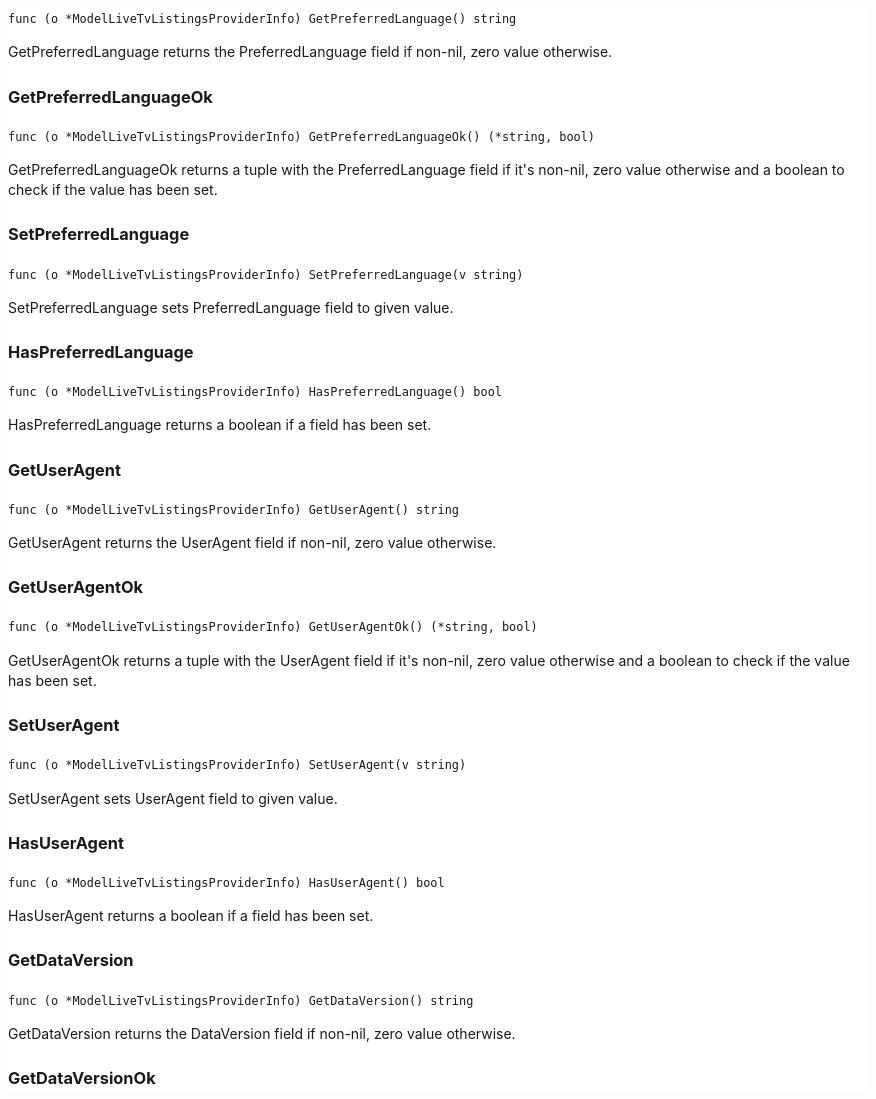 `func (o *ModelLiveTvListingsProviderInfo) GetPreferredLanguage() string`

GetPreferredLanguage returns the PreferredLanguage field if non-nil, zero value otherwise.

### GetPreferredLanguageOk

`func (o *ModelLiveTvListingsProviderInfo) GetPreferredLanguageOk() (*string, bool)`

GetPreferredLanguageOk returns a tuple with the PreferredLanguage field if it's non-nil, zero value otherwise
and a boolean to check if the value has been set.

### SetPreferredLanguage

`func (o *ModelLiveTvListingsProviderInfo) SetPreferredLanguage(v string)`

SetPreferredLanguage sets PreferredLanguage field to given value.

### HasPreferredLanguage

`func (o *ModelLiveTvListingsProviderInfo) HasPreferredLanguage() bool`

HasPreferredLanguage returns a boolean if a field has been set.

### GetUserAgent

`func (o *ModelLiveTvListingsProviderInfo) GetUserAgent() string`

GetUserAgent returns the UserAgent field if non-nil, zero value otherwise.

### GetUserAgentOk

`func (o *ModelLiveTvListingsProviderInfo) GetUserAgentOk() (*string, bool)`

GetUserAgentOk returns a tuple with the UserAgent field if it's non-nil, zero value otherwise
and a boolean to check if the value has been set.

### SetUserAgent

`func (o *ModelLiveTvListingsProviderInfo) SetUserAgent(v string)`

SetUserAgent sets UserAgent field to given value.

### HasUserAgent

`func (o *ModelLiveTvListingsProviderInfo) HasUserAgent() bool`

HasUserAgent returns a boolean if a field has been set.

### GetDataVersion

`func (o *ModelLiveTvListingsProviderInfo) GetDataVersion() string`

GetDataVersion returns the DataVersion field if non-nil, zero value otherwise.

### GetDataVersionOk
